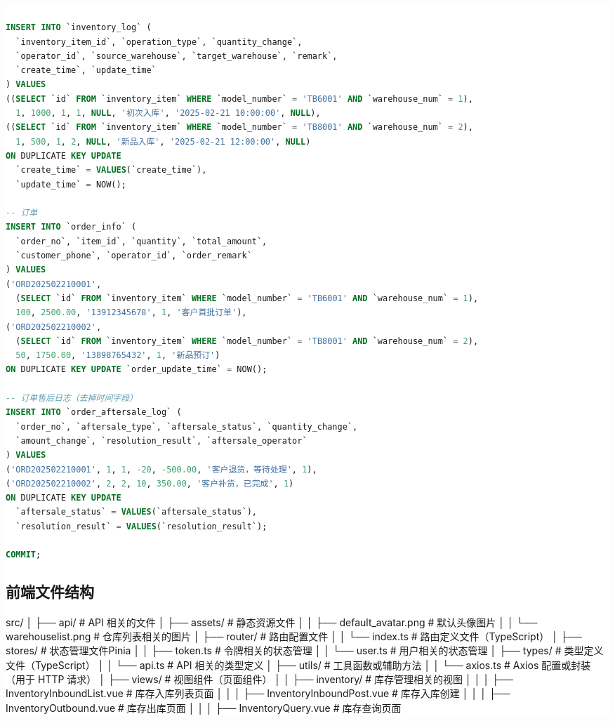 ```sql

INSERT INTO `inventory_log` (
  `inventory_item_id`, `operation_type`, `quantity_change`, 
  `operator_id`, `source_warehouse`, `target_warehouse`, `remark`, 
  `create_time`, `update_time`
) VALUES 
((SELECT `id` FROM `inventory_item` WHERE `model_number` = 'TB6001' AND `warehouse_num` = 1), 
  1, 1000, 1, 1, NULL, '初次入库', '2025-02-21 10:00:00', NULL),
((SELECT `id` FROM `inventory_item` WHERE `model_number` = 'TB8001' AND `warehouse_num` = 2), 
  1, 500, 1, 2, NULL, '新品入库', '2025-02-21 12:00:00', NULL)
ON DUPLICATE KEY UPDATE 
  `create_time` = VALUES(`create_time`), 
  `update_time` = NOW();

-- 订单
INSERT INTO `order_info` (
  `order_no`, `item_id`, `quantity`, `total_amount`, 
  `customer_phone`, `operator_id`, `order_remark`
) VALUES 
('ORD202502210001', 
  (SELECT `id` FROM `inventory_item` WHERE `model_number` = 'TB6001' AND `warehouse_num` = 1), 
  100, 2500.00, '13912345678', 1, '客户首批订单'),
('ORD202502210002', 
  (SELECT `id` FROM `inventory_item` WHERE `model_number` = 'TB8001' AND `warehouse_num` = 2), 
  50, 1750.00, '13898765432', 1, '新品预订')
ON DUPLICATE KEY UPDATE `order_update_time` = NOW();

-- 订单售后日志（去掉时间字段）
INSERT INTO `order_aftersale_log` (
  `order_no`, `aftersale_type`, `aftersale_status`, `quantity_change`, 
  `amount_change`, `resolution_result`, `aftersale_operator`
) VALUES 
('ORD202502210001', 1, 1, -20, -500.00, '客户退货，等待处理', 1),
('ORD202502210002', 2, 2, 10, 350.00, '客户补货，已完成', 1)
ON DUPLICATE KEY UPDATE 
  `aftersale_status` = VALUES(`aftersale_status`),
  `resolution_result` = VALUES(`resolution_result`);

COMMIT;
```

## 前端文件结构

src/ 
│   ├── api/                    # API 相关的文件
│   ├── assets/                 # 静态资源文件 
│   │   ├── default_avatar.png  # 默认头像图片 
│   │   └── warehouselist.png   # 仓库列表相关的图片 
│   ├── router/                 # 路由配置文件 
│   │   └── index.ts            # 路由定义文件（TypeScript） 
│   ├── stores/                 # 状态管理文件Pinia
│   │   ├── token.ts            # 令牌相关的状态管理 
│   │   └── user.ts             # 用户相关的状态管理 
│   ├── types/                  # 类型定义文件（TypeScript） 
│   │   └── api.ts              # API 相关的类型定义 
│   ├── utils/                  # 工具函数或辅助方法 
│   │   └── axios.ts            # Axios 配置或封装（用于 HTTP 请求） 
│   ├── views/                  # 视图组件（页面组件） 
│   │   ├── inventory/          # 库存管理相关的视图 
│   │   │   ├── InventoryInboundList.vue    # 库存入库列表页面 
│   │   │   ├── InventoryInboundPost.vue    # 库存入库创建
│   │   │   ├── InventoryOutbound.vue       # 库存出库页面 
│   │   │   ├── InventoryQuery.vue          # 库存查询页面 